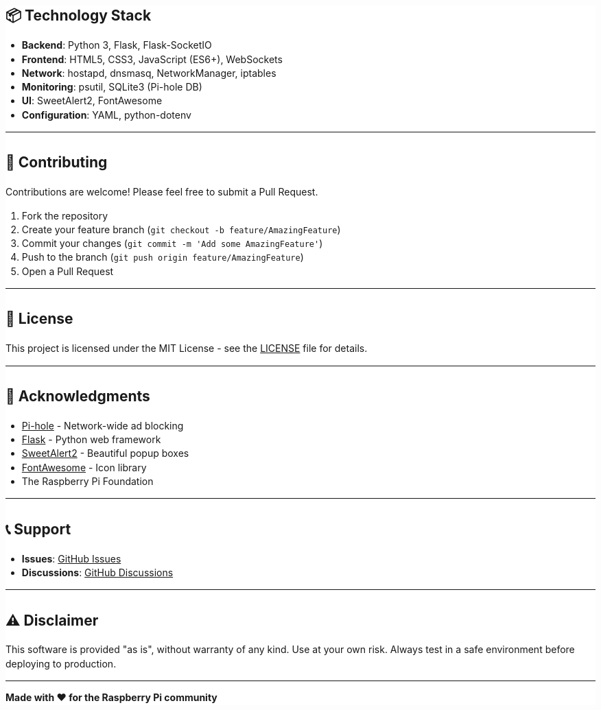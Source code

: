 
## 📦 Technology Stack

- **Backend**: Python 3, Flask, Flask-SocketIO
- **Frontend**: HTML5, CSS3, JavaScript (ES6+), WebSockets
- **Network**: hostapd, dnsmasq, NetworkManager, iptables
- **Monitoring**: psutil, SQLite3 (Pi-hole DB)
- **UI**: SweetAlert2, FontAwesome
- **Configuration**: YAML, python-dotenv

---

## 🤝 Contributing

Contributions are welcome! Please feel free to submit a Pull Request.

1. Fork the repository
2. Create your feature branch (`git checkout -b feature/AmazingFeature`)
3. Commit your changes (`git commit -m 'Add some AmazingFeature'`)
4. Push to the branch (`git push origin feature/AmazingFeature`)
5. Open a Pull Request

---

## 📄 License

This project is licensed under the MIT License - see the [LICENSE](LICENSE) file for details.

---

## 🙏 Acknowledgments

- [Pi-hole](https://pi-hole.net/) - Network-wide ad blocking
- [Flask](https://flask.palletsprojects.com/) - Python web framework
- [SweetAlert2](https://sweetalert2.github.io/) - Beautiful popup boxes
- [FontAwesome](https://fontawesome.com/) - Icon library
- The Raspberry Pi Foundation

---

## 📞 Support

- **Issues**: [GitHub Issues](https://github.com/s3vdev/OpenPiRouter/issues)
- **Discussions**: [GitHub Discussions](https://github.com/s3vdev/OpenPiRouter/discussions)

---

## ⚠️ Disclaimer

This software is provided "as is", without warranty of any kind. Use at your own risk. Always test in a safe environment before deploying to production.

---

**Made with ❤️ for the Raspberry Pi community**

